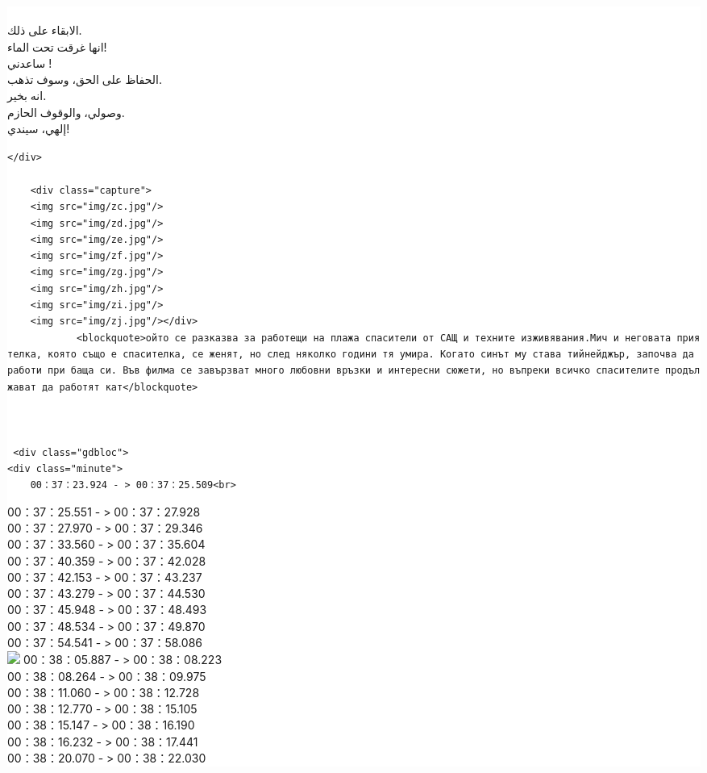 <br>
الابقاء على ذلك.

<br>
انها غرقت تحت الماء!

<br>
ساعدني !

<br>
الحفاظ على الحق، وسوف تذهب.

<br>
انه بخير.
<br>
وصولي، والوقوف الحازم.

<br>
إلهي، سيندي!






</div>
    
    
    </div>
    
        <div class="capture">
        <img src="img/zc.jpg"/>
        <img src="img/zd.jpg"/>
        <img src="img/ze.jpg"/>
        <img src="img/zf.jpg"/>
        <img src="img/zg.jpg"/>
        <img src="img/zh.jpg"/>
        <img src="img/zi.jpg"/>
        <img src="img/zj.jpg"/></div>
                <blockquote>ойто се разказва за работещи на плажа спасители от САЩ и техните изживявания.Мич и неговата приятелка, която също е спасителка, се женят, но след няколко години тя умира. Когато синът му става тийнейджър, започва да работи при баща си. Във филма се завързват много любовни връзки и интересни сюжети, но въпреки всичко спасителите продължават да работят кат</blockquote>
   
    
    
     <div class="gdbloc">
    <div class="minute">
        00：37：23.924 - > 00：37：25.509<br>
00：37：25.551 - > 00：37：27.928<br>
00：37：27.970 - > 00：37：29.346<br>
00：37：33.560 - > 00：37：35.604<br>
00：37：40.359 - > 00：37：42.028<br>
00：37：42.153 - > 00：37：43.237<br>
00：37：43.279 - > 00：37：44.530<br>
00：37：45.948 - > 00：37：48.493<br>
00：37：48.534 - > 00：37：49.870<br>
00：37：54.541 - > 00：37：58.086<br>
<img class="nimpdroite" src="img/a102.png"/>
00：38：05.887 - > 00：38：08.223<br>
00：38：08.264 - > 00：38：09.975<br>
00：38：11.060 - > 00：38：12.728<br>
00：38：12.770 - > 00：38：15.105<br>
00：38：15.147 - > 00：38：16.190<br>
00：38：16.232 - > 00：38：17.441<br>
00：38：20.070 - > 00：38：22.030<br>